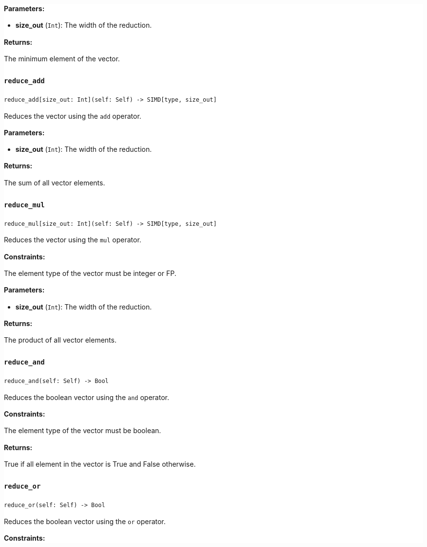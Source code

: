 **Parameters:**

- ​**size\_out** (`Int`): The width of the reduction.

**Returns:**

The minimum element of the vector.

### `reduce_add`

`reduce_add[size_out: Int](self: Self) -> SIMD[type, size_out]`

Reduces the vector using the `add` operator.

**Parameters:**

- ​**size\_out** (`Int`): The width of the reduction.

**Returns:**

The sum of all vector elements.

### `reduce_mul`

`reduce_mul[size_out: Int](self: Self) -> SIMD[type, size_out]`

Reduces the vector using the `mul` operator.

**Constraints:**

The element type of the vector must be integer or FP.

**Parameters:**

- ​**size\_out** (`Int`): The width of the reduction.

**Returns:**

The product of all vector elements.

### `reduce_and`

`reduce_and(self: Self) -> Bool`

Reduces the boolean vector using the `and` operator.

**Constraints:**

The element type of the vector must be boolean.

**Returns:**

True if all element in the vector is True and False otherwise.

### `reduce_or`

`reduce_or(self: Self) -> Bool`

Reduces the boolean vector using the `or` operator.

**Constraints:**
